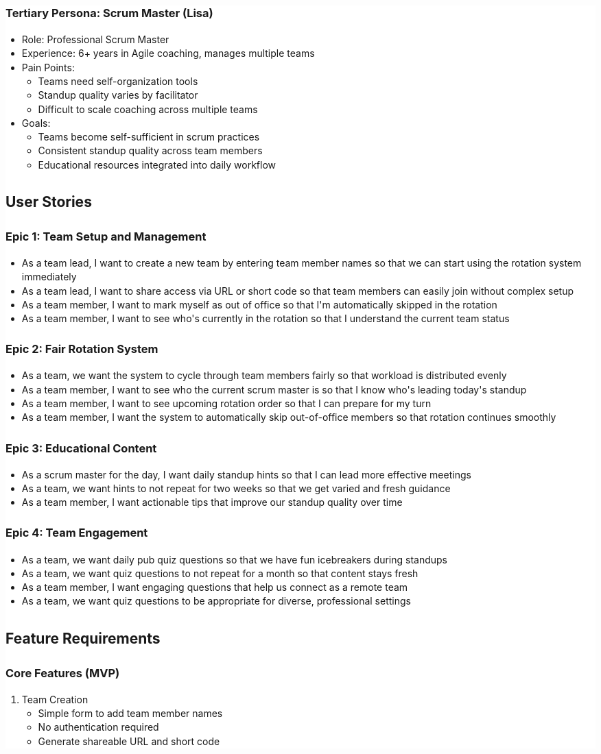 ### Tertiary Persona: Scrum Master (Lisa)
- Role: Professional Scrum Master
- Experience: 6+ years in Agile coaching, manages multiple teams
- Pain Points:
  - Teams need self-organization tools
  - Standup quality varies by facilitator
  - Difficult to scale coaching across multiple teams
- Goals:
  - Teams become self-sufficient in scrum practices
  - Consistent standup quality across team members
  - Educational resources integrated into daily workflow

## User Stories

### Epic 1: Team Setup and Management
- As a team lead, I want to create a new team by entering team member names so that we can start using the rotation system immediately
- As a team lead, I want to share access via URL or short code so that team members can easily join without complex setup
- As a team member, I want to mark myself as out of office so that I'm automatically skipped in the rotation
- As a team member, I want to see who's currently in the rotation so that I understand the current team status

### Epic 2: Fair Rotation System
- As a team, we want the system to cycle through team members fairly so that workload is distributed evenly
- As a team member, I want to see who the current scrum master is so that I know who's leading today's standup
- As a team member, I want to see upcoming rotation order so that I can prepare for my turn
- As a team member, I want the system to automatically skip out-of-office members so that rotation continues smoothly

### Epic 3: Educational Content
- As a scrum master for the day, I want daily standup hints so that I can lead more effective meetings
- As a team, we want hints to not repeat for two weeks so that we get varied and fresh guidance
- As a team member, I want actionable tips that improve our standup quality over time

### Epic 4: Team Engagement
- As a team, we want daily pub quiz questions so that we have fun icebreakers during standups
- As a team, we want quiz questions to not repeat for a month so that content stays fresh
- As a team member, I want engaging questions that help us connect as a remote team
- As a team, we want quiz questions to be appropriate for diverse, professional settings

## Feature Requirements

### Core Features (MVP)
1. Team Creation
   - Simple form to add team member names
   - No authentication required
   - Generate shareable URL and short code
   